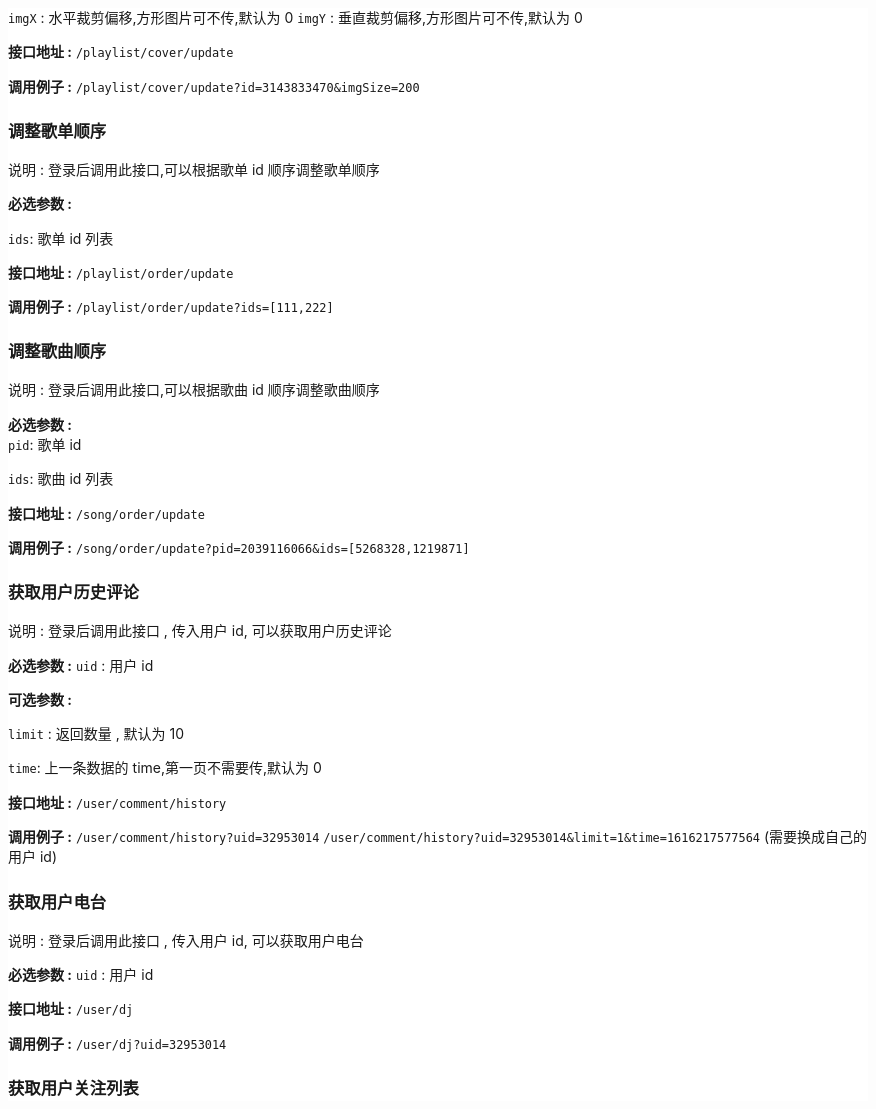 `imgX` : 水平裁剪偏移,方形图片可不传,默认为 0
`imgY` : 垂直裁剪偏移,方形图片可不传,默认为 0

**接口地址 :** `/playlist/cover/update`

**调用例子 :** `/playlist/cover/update?id=3143833470&imgSize=200`

### 调整歌单顺序

说明 : 登录后调用此接口,可以根据歌单 id 顺序调整歌单顺序

**必选参数 :**

`ids`: 歌单 id 列表

**接口地址 :** `/playlist/order/update`

**调用例子 :** `/playlist/order/update?ids=[111,222]`

### 调整歌曲顺序

说明 : 登录后调用此接口,可以根据歌曲 id 顺序调整歌曲顺序

**必选参数 :**  
`pid`: 歌单 id

`ids`: 歌曲 id 列表

**接口地址 :** `/song/order/update`

**调用例子 :** `/song/order/update?pid=2039116066&ids=[5268328,1219871]`

### 获取用户历史评论

说明 : 登录后调用此接口 , 传入用户 id, 可以获取用户历史评论

**必选参数 :** `uid` : 用户 id

**可选参数 :**

`limit` : 返回数量 , 默认为 10

`time`: 上一条数据的 time,第一页不需要传,默认为 0

**接口地址 :** `/user/comment/history`

**调用例子 :** `/user/comment/history?uid=32953014` `/user/comment/history?uid=32953014&limit=1&time=1616217577564` (需要换成自己的用户 id)

### 获取用户电台

说明 : 登录后调用此接口 , 传入用户 id, 可以获取用户电台

**必选参数 :** `uid` : 用户 id

**接口地址 :** `/user/dj`

**调用例子 :** `/user/dj?uid=32953014`

### 获取用户关注列表
